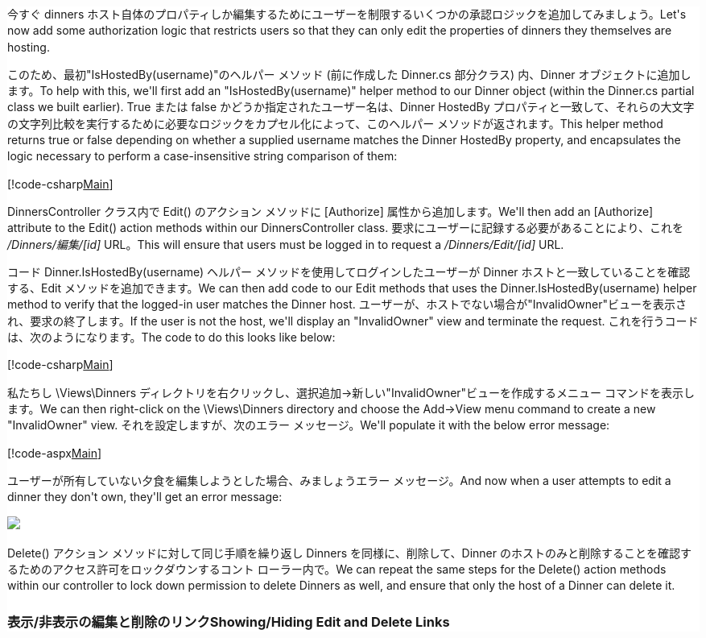 <span data-ttu-id="b0b7c-173">今すぐ dinners ホスト自体のプロパティしか編集するためにユーザーを制限するいくつかの承認ロジックを追加してみましょう。</span><span class="sxs-lookup"><span data-stu-id="b0b7c-173">Let's now add some authorization logic that restricts users so that they can only edit the properties of dinners they themselves are hosting.</span></span>

<span data-ttu-id="b0b7c-174">このため、最初"IsHostedBy(username)"のヘルパー メソッド (前に作成した Dinner.cs 部分クラス) 内、Dinner オブジェクトに追加します。</span><span class="sxs-lookup"><span data-stu-id="b0b7c-174">To help with this, we'll first add an "IsHostedBy(username)" helper method to our Dinner object (within the Dinner.cs partial class we built earlier).</span></span> <span data-ttu-id="b0b7c-175">True または false かどうか指定されたユーザー名は、Dinner HostedBy プロパティと一致して、それらの大文字の文字列比較を実行するために必要なロジックをカプセル化によって、このヘルパー メソッドが返されます。</span><span class="sxs-lookup"><span data-stu-id="b0b7c-175">This helper method returns true or false depending on whether a supplied username matches the Dinner HostedBy property, and encapsulates the logic necessary to perform a case-insensitive string comparison of them:</span></span>

[!code-csharp[Main](secure-applications-using-authentication-and-authorization/samples/sample5.cs)]

<span data-ttu-id="b0b7c-176">DinnersController クラス内で Edit() のアクション メソッドに [Authorize] 属性から追加します。</span><span class="sxs-lookup"><span data-stu-id="b0b7c-176">We'll then add an [Authorize] attribute to the Edit() action methods within our DinnersController class.</span></span> <span data-ttu-id="b0b7c-177">要求にユーザーに記録する必要があることにより、これを */Dinners/編集/[id]* URL。</span><span class="sxs-lookup"><span data-stu-id="b0b7c-177">This will ensure that users must be logged in to request a */Dinners/Edit/[id]* URL.</span></span>

<span data-ttu-id="b0b7c-178">コード Dinner.IsHostedBy(username) ヘルパー メソッドを使用してログインしたユーザーが Dinner ホストと一致していることを確認する、Edit メソッドを追加できます。</span><span class="sxs-lookup"><span data-stu-id="b0b7c-178">We can then add code to our Edit methods that uses the Dinner.IsHostedBy(username) helper method to verify that the logged-in user matches the Dinner host.</span></span> <span data-ttu-id="b0b7c-179">ユーザーが、ホストでない場合が"InvalidOwner"ビューを表示され、要求の終了します。</span><span class="sxs-lookup"><span data-stu-id="b0b7c-179">If the user is not the host, we'll display an "InvalidOwner" view and terminate the request.</span></span> <span data-ttu-id="b0b7c-180">これを行うコードは、次のようになります。</span><span class="sxs-lookup"><span data-stu-id="b0b7c-180">The code to do this looks like below:</span></span>

[!code-csharp[Main](secure-applications-using-authentication-and-authorization/samples/sample6.cs)]

<span data-ttu-id="b0b7c-181">私たちし \Views\Dinners ディレクトリを右クリックし、選択追加-&gt;新しい"InvalidOwner"ビューを作成するメニュー コマンドを表示します。</span><span class="sxs-lookup"><span data-stu-id="b0b7c-181">We can then right-click on the \Views\Dinners directory and choose the Add-&gt;View menu command to create a new "InvalidOwner" view.</span></span> <span data-ttu-id="b0b7c-182">それを設定しますが、次のエラー メッセージ。</span><span class="sxs-lookup"><span data-stu-id="b0b7c-182">We'll populate it with the below error message:</span></span>

[!code-aspx[Main](secure-applications-using-authentication-and-authorization/samples/sample7.aspx)]

<span data-ttu-id="b0b7c-183">ユーザーが所有していない夕食を編集しようとした場合、みましょうエラー メッセージ。</span><span class="sxs-lookup"><span data-stu-id="b0b7c-183">And now when a user attempts to edit a dinner they don't own, they'll get an error message:</span></span>

![](secure-applications-using-authentication-and-authorization/_static/image7.png)

<span data-ttu-id="b0b7c-184">Delete() アクション メソッドに対して同じ手順を繰り返し Dinners を同様に、削除して、Dinner のホストのみと削除することを確認するためのアクセス許可をロックダウンするコント ローラー内で。</span><span class="sxs-lookup"><span data-stu-id="b0b7c-184">We can repeat the same steps for the Delete() action methods within our controller to lock down permission to delete Dinners as well, and ensure that only the host of a Dinner can delete it.</span></span>

### <a name="showinghiding-edit-and-delete-links"></a><span data-ttu-id="b0b7c-185">表示/非表示の編集と削除のリンク</span><span class="sxs-lookup"><span data-stu-id="b0b7c-185">Showing/Hiding Edit and Delete Links</span></span>
